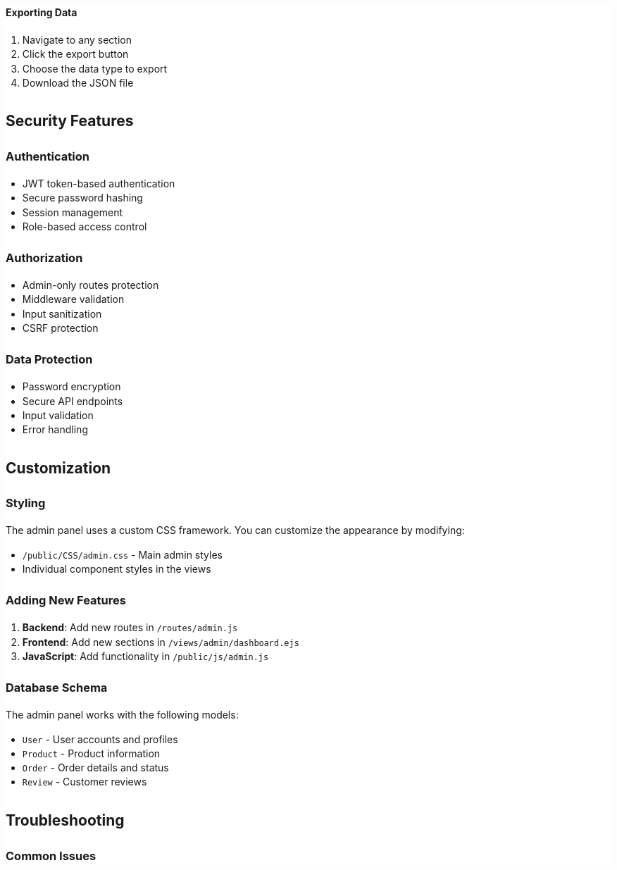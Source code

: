 #### Exporting Data
1. Navigate to any section
2. Click the export button
3. Choose the data type to export
4. Download the JSON file

## Security Features

### Authentication
- JWT token-based authentication
- Secure password hashing
- Session management
- Role-based access control

### Authorization
- Admin-only routes protection
- Middleware validation
- Input sanitization
- CSRF protection

### Data Protection
- Password encryption
- Secure API endpoints
- Input validation
- Error handling

## Customization

### Styling
The admin panel uses a custom CSS framework. You can customize the appearance by modifying:
- `/public/CSS/admin.css` - Main admin styles
- Individual component styles in the views

### Adding New Features
1. **Backend**: Add new routes in `/routes/admin.js`
2. **Frontend**: Add new sections in `/views/admin/dashboard.ejs`
3. **JavaScript**: Add functionality in `/public/js/admin.js`

### Database Schema
The admin panel works with the following models:
- `User` - User accounts and profiles
- `Product` - Product information
- `Order` - Order details and status
- `Review` - Customer reviews

## Troubleshooting

### Common Issues
